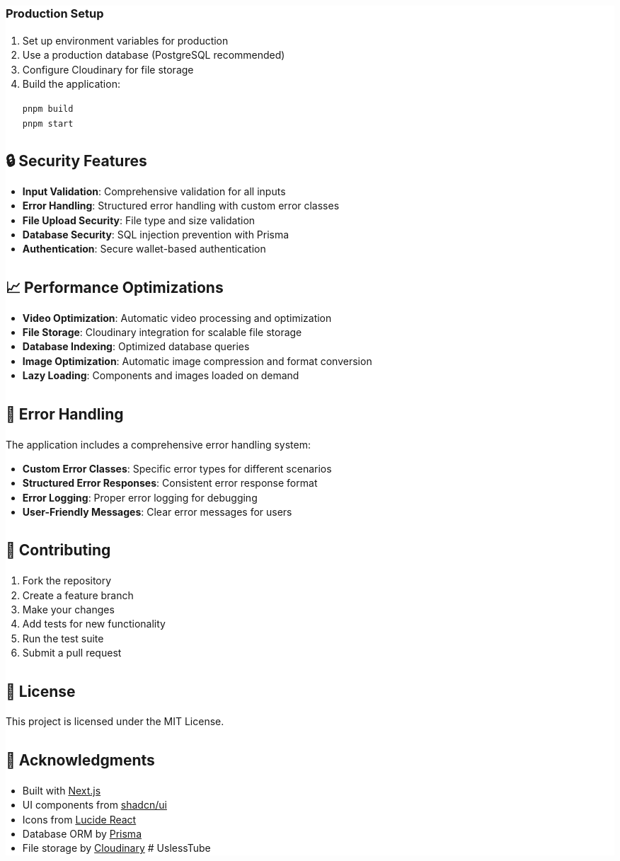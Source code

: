 ### Production Setup
1. Set up environment variables for production
2. Use a production database (PostgreSQL recommended)
3. Configure Cloudinary for file storage
4. Build the application:
   ```bash
   pnpm build
   pnpm start
   ```

## 🔒 Security Features

- **Input Validation**: Comprehensive validation for all inputs
- **Error Handling**: Structured error handling with custom error classes
- **File Upload Security**: File type and size validation
- **Database Security**: SQL injection prevention with Prisma
- **Authentication**: Secure wallet-based authentication

## 📈 Performance Optimizations

- **Video Optimization**: Automatic video processing and optimization
- **File Storage**: Cloudinary integration for scalable file storage
- **Database Indexing**: Optimized database queries
- **Image Optimization**: Automatic image compression and format conversion
- **Lazy Loading**: Components and images loaded on demand

## 🐛 Error Handling

The application includes a comprehensive error handling system:

- **Custom Error Classes**: Specific error types for different scenarios
- **Structured Error Responses**: Consistent error response format
- **Error Logging**: Proper error logging for debugging
- **User-Friendly Messages**: Clear error messages for users

## 🤝 Contributing

1. Fork the repository
2. Create a feature branch
3. Make your changes
4. Add tests for new functionality
5. Run the test suite
6. Submit a pull request

## 📄 License

This project is licensed under the MIT License.

## 🙏 Acknowledgments

- Built with [Next.js](https://nextjs.org/)
- UI components from [shadcn/ui](https://ui.shadcn.com/)
- Icons from [Lucide React](https://lucide.dev/)
- Database ORM by [Prisma](https://www.prisma.io/)
- File storage by [Cloudinary](https://cloudinary.com/) #   U s l e s s T u b e 
 
 
